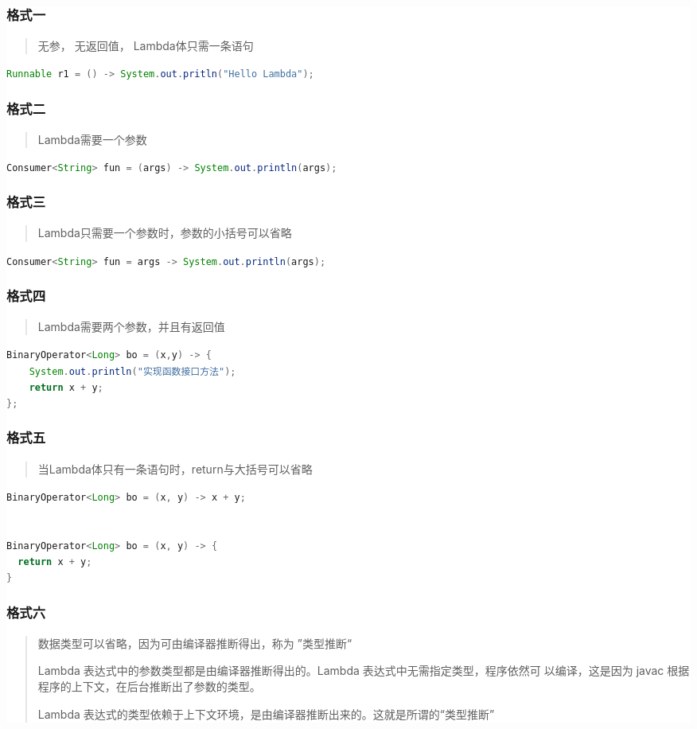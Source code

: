 ### 格式一

> 无参， 无返回值， Lambda体只需一条语句

```java
Runnable r1 = () -> System.out.pritln("Hello Lambda");
```

### 格式二

> Lambda需要一个参数

```java
Consumer<String> fun = (args) -> System.out.println(args);
```

### 格式三

> Lambda只需要一个参数时，参数的小括号可以省略

```java
Consumer<String> fun = args -> System.out.println(args);
```

### 格式四

> Lambda需要两个参数，并且有返回值

```java
BinaryOperator<Long> bo = (x,y) -> {
    System.out.println("实现函数接口方法");
    return x + y;
};
```

### 格式五

> 当Lambda体只有一条语句时，return与大括号可以省略

```java
BinaryOperator<Long> bo = (x, y) -> x + y;


BinaryOperator<Long> bo = (x, y) -> {
  return x + y;
}
```

### 格式六

> 数据类型可以省略，因为可由编译器推断得出，称为 ”类型推断“
>
> Lambda 表达式中的参数类型都是由编译器推断得出的。Lambda 表达式中无需指定类型，程序依然可
> 以编译，这是因为 javac 根据程序的上下文，在后台推断出了参数的类型。
>
> Lambda 表达式的类型依赖于上下文环境，是由编译器推断出来的。这就是所谓的“类型推断”
